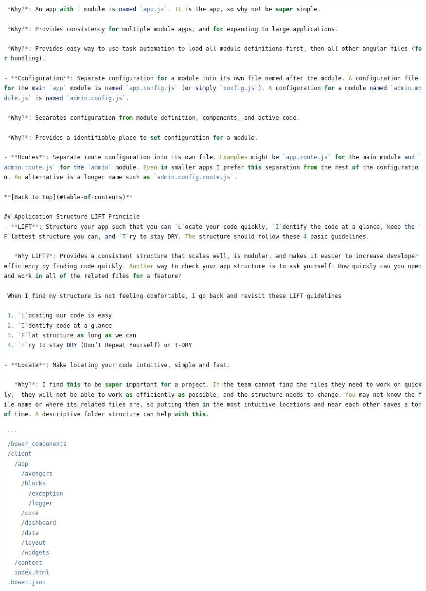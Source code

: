    ```javascript
    *Why?*: An app with 1 module is named `app.js`. It is the app, so why not be super simple.
 
    *Why?*: Provides consistency for multiple module apps, and for expanding to large applications.

    *Why?*: Provides easy way to use task automation to load all module definitions first, then all other angular files (for bundling).

  - **Configuration**: Separate configuration for a module into its own file named after the module. A configuration file for the main `app` module is named `app.config.js` (or simply `config.js`). A configuration for a module named `admin.module.js` is named `admin.config.js`.

    *Why?*: Separates configuration from module definition, components, and active code.

    *Why?*: Provides a identifiable place to set configuration for a module.

  - **Routes**: Separate route configuration into its own file. Examples might be `app.route.js` for the main module and `admin.route.js` for the `admin` module. Even in smaller apps I prefer this separation from the rest of the configuration. An alternative is a longer name such as `admin.config.route.js`.

**[Back to top](#table-of-contents)**

## Application Structure LIFT Principle
  - **LIFT**: Structure your app such that you can `L`ocate your code quickly, `I`dentify the code at a glance, keep the `F`lattest structure you can, and `T`ry to stay DRY. The structure should follow these 4 basic guidelines. 

      *Why LIFT?*: Provides a consistent structure that scales well, is modular, and makes it easier to increase developer efficiency by finding code quickly. Another way to check your app structure is to ask yourself: How quickly can you open and work in all of the related files for a feature?

    When I find my structure is not feeling comfortable, I go back and revisit these LIFT guidelines
  
    1. `L`ocating our code is easy
    2. `I`dentify code at a glance
    3. `F`lat structure as long as we can
    4. `T`ry to stay DRY (Don’t Repeat Yourself) or T-DRY

  - **Locate**: Make locating your code intuitive, simple and fast.

      *Why?*: I find this to be super important for a project. If the team cannot find the files they need to work on quickly,  they will not be able to work as efficiently as possible, and the structure needs to change. You may not know the file name or where its related files are, so putting them in the most intuitive locations and near each other saves a ton of time. A descriptive folder structure can help with this.

    ```
    /bower_components
    /client
      /app
        /avengers
        /blocks
          /exception
          /logger
        /core
        /dashboard
        /data
        /layout
        /widgets
      /content
      index.html
    .bower.json
   ```